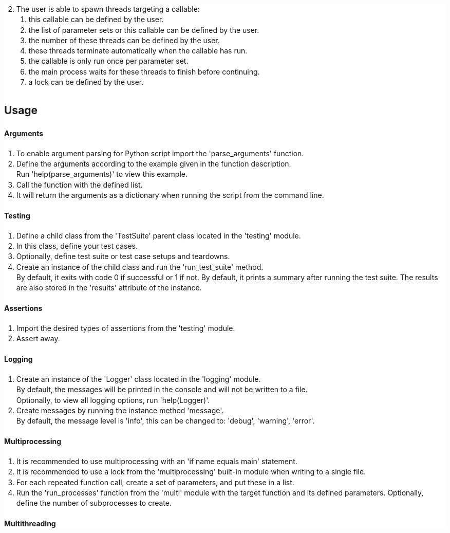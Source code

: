 2. The user is able to spawn threads targeting a callable:
   1. this callable can be defined by the user.
   2. the list of parameter sets or this callable can be defined by the user.
   3. the number of these threads can be defined by the user.
   4. these threads terminate automatically when the callable has run.
   5. the callable is only run once per parameter set.
   6. the main process waits for these threads to finish before continuing.
   7. a lock can be defined by the user.

## Usage

#### Arguments

1. To enable argument parsing for Python script import the 'parse_arguments' function.
2. Define the arguments according to the example given in the function description.      
   Run 'help(parse_arguments)' to view this example.
3. Call the function with the defined list.
4. It will return the arguments as a dictionary when running the script from the command line.

#### Testing

1. Define a child class from the 'TestSuite' parent class located in the 'testing' module.
2. In this class, define your test cases.
3. Optionally, define test suite or test case setups and teardowns.
4. Create an instance of the child class and run the 'run_test_suite' method.  
   By default, it exits with code 0 if successful or 1 if not.
   By default, it prints a summary after running the test suite.
   The results are also stored in the 'results' attribute of the instance.

#### Assertions

1. Import the desired types of assertions from the 'testing' module.
2. Assert away.

#### Logging

1. Create an instance of the 'Logger' class located in the 'logging' module.  
   By default, the messages will be printed in the console and will not be written to a file.  
   Optionally, to view all logging options, run 'help(Logger)'.
2. Create messages by running the instance method 'message'.  
   By default, the message level is 'info', this can be changed to: 'debug', 'warning', 'error'.

#### Multiprocessing

1. It is recommended to use multiprocessing with an 'if name equals main' statement.
2. It is recommended to use a lock from the 'multiprocessing' built-in module when writing to a single file.
3. For each repeated function call, create a set of parameters, and put these in a list.
4. Run the 'run_processes' function from the 'multi' module with the target function and its defined parameters.
   Optionally, define the number of subprocesses to create. 

#### Multithreading
